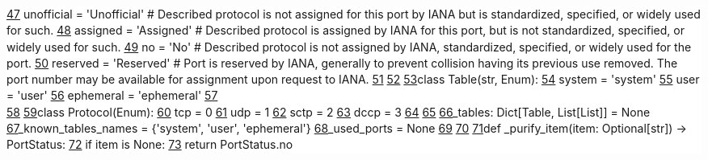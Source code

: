 </span><span id="L-47"><a href="#L-47"><span class="linenos"> 47</span></a>    <span class="n">unofficial</span> <span class="o">=</span> <span class="s1">&#39;Unofficial&#39;</span>  <span class="c1"># Described protocol is not assigned for this port by IANA but is standardized, specified, or widely used for such.</span>
</span><span id="L-48"><a href="#L-48"><span class="linenos"> 48</span></a>    <span class="n">assigned</span> <span class="o">=</span> <span class="s1">&#39;Assigned&#39;</span>      <span class="c1"># Described protocol is assigned by IANA for this port, but is not standardized, specified, or widely used for such.</span>
</span><span id="L-49"><a href="#L-49"><span class="linenos"> 49</span></a>    <span class="n">no</span> <span class="o">=</span> <span class="s1">&#39;No&#39;</span>                  <span class="c1"># Described protocol is not assigned by IANA, standardized, specified, or widely used for the port.</span>
</span><span id="L-50"><a href="#L-50"><span class="linenos"> 50</span></a>    <span class="n">reserved</span> <span class="o">=</span> <span class="s1">&#39;Reserved&#39;</span>      <span class="c1"># Port is reserved by IANA, generally to prevent collision having its previous use removed. The port number may be available for assignment upon request to IANA.</span>
</span><span id="L-51"><a href="#L-51"><span class="linenos"> 51</span></a>
</span><span id="L-52"><a href="#L-52"><span class="linenos"> 52</span></a>
</span><span id="L-53"><a href="#L-53"><span class="linenos"> 53</span></a><span class="k">class</span> <span class="nc">Table</span><span class="p">(</span><span class="nb">str</span><span class="p">,</span> <span class="n">Enum</span><span class="p">):</span>
</span><span id="L-54"><a href="#L-54"><span class="linenos"> 54</span></a>    <span class="n">system</span> <span class="o">=</span> <span class="s1">&#39;system&#39;</span>
</span><span id="L-55"><a href="#L-55"><span class="linenos"> 55</span></a>    <span class="n">user</span> <span class="o">=</span> <span class="s1">&#39;user&#39;</span>
</span><span id="L-56"><a href="#L-56"><span class="linenos"> 56</span></a>    <span class="n">ephemeral</span> <span class="o">=</span> <span class="s1">&#39;ephemeral&#39;</span>
</span><span id="L-57"><a href="#L-57"><span class="linenos"> 57</span></a>    
</span><span id="L-58"><a href="#L-58"><span class="linenos"> 58</span></a>
</span><span id="L-59"><a href="#L-59"><span class="linenos"> 59</span></a><span class="k">class</span> <span class="nc">Protocol</span><span class="p">(</span><span class="n">Enum</span><span class="p">):</span>
</span><span id="L-60"><a href="#L-60"><span class="linenos"> 60</span></a>    <span class="n">tcp</span> <span class="o">=</span> <span class="mi">0</span>
</span><span id="L-61"><a href="#L-61"><span class="linenos"> 61</span></a>    <span class="n">udp</span> <span class="o">=</span> <span class="mi">1</span>
</span><span id="L-62"><a href="#L-62"><span class="linenos"> 62</span></a>    <span class="n">sctp</span> <span class="o">=</span> <span class="mi">2</span>
</span><span id="L-63"><a href="#L-63"><span class="linenos"> 63</span></a>    <span class="n">dccp</span> <span class="o">=</span> <span class="mi">3</span>
</span><span id="L-64"><a href="#L-64"><span class="linenos"> 64</span></a>
</span><span id="L-65"><a href="#L-65"><span class="linenos"> 65</span></a>
</span><span id="L-66"><a href="#L-66"><span class="linenos"> 66</span></a><span class="n">_tables</span><span class="p">:</span> <span class="n">Dict</span><span class="p">[</span><span class="n">Table</span><span class="p">,</span> <span class="n">List</span><span class="p">[</span><span class="n">List</span><span class="p">]]</span> <span class="o">=</span> <span class="kc">None</span>
</span><span id="L-67"><a href="#L-67"><span class="linenos"> 67</span></a><span class="n">_known_tables_names</span> <span class="o">=</span> <span class="p">{</span><span class="s1">&#39;system&#39;</span><span class="p">,</span> <span class="s1">&#39;user&#39;</span><span class="p">,</span> <span class="s1">&#39;ephemeral&#39;</span><span class="p">}</span>
</span><span id="L-68"><a href="#L-68"><span class="linenos"> 68</span></a><span class="n">_used_ports</span> <span class="o">=</span> <span class="kc">None</span>
</span><span id="L-69"><a href="#L-69"><span class="linenos"> 69</span></a>
</span><span id="L-70"><a href="#L-70"><span class="linenos"> 70</span></a>
</span><span id="L-71"><a href="#L-71"><span class="linenos"> 71</span></a><span class="k">def</span> <span class="nf">_purify_item</span><span class="p">(</span><span class="n">item</span><span class="p">:</span> <span class="n">Optional</span><span class="p">[</span><span class="nb">str</span><span class="p">])</span> <span class="o">-&gt;</span> <span class="n">PortStatus</span><span class="p">:</span>
</span><span id="L-72"><a href="#L-72"><span class="linenos"> 72</span></a>    <span class="k">if</span> <span class="n">item</span> <span class="ow">is</span> <span class="kc">None</span><span class="p">:</span>
</span><span id="L-73"><a href="#L-73"><span class="linenos"> 73</span></a>        <span class="k">return</span> <span class="n">PortStatus</span><span class="o">.</span><span class="n">no</span>